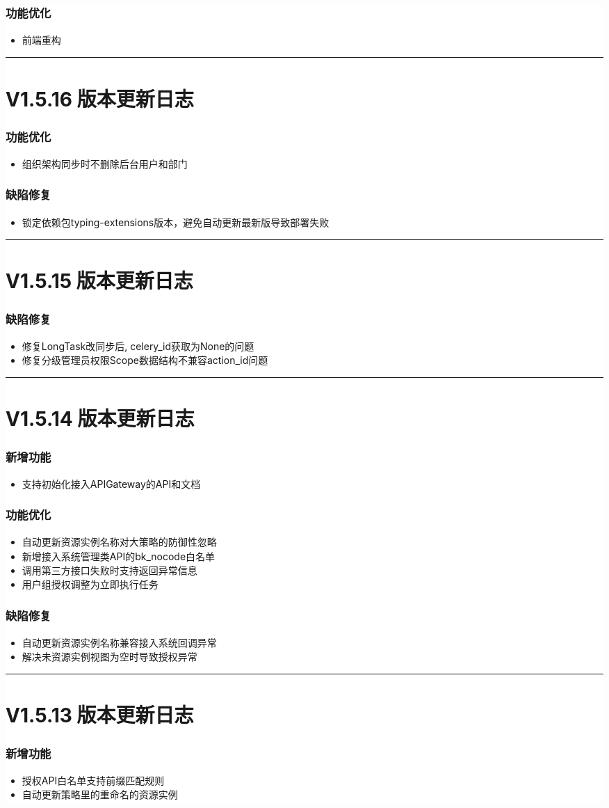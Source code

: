 ### 功能优化
* 前端重构

---


# V1.5.16 版本更新日志

### 功能优化
* 组织架构同步时不删除后台用户和部门

### 缺陷修复
* 锁定依赖包typing-extensions版本，避免自动更新最新版导致部署失败

---


# V1.5.15 版本更新日志

### 缺陷修复
* 修复LongTask改同步后, celery_id获取为None的问题
* 修复分级管理员权限Scope数据结构不兼容action_id问题

---


# V1.5.14 版本更新日志

### 新增功能
* 支持初始化接入APIGateway的API和文档

### 功能优化
* 自动更新资源实例名称对大策略的防御性忽略
* 新增接入系统管理类API的bk_nocode白名单
* 调用第三方接口失败时支持返回异常信息
* 用户组授权调整为立即执行任务

### 缺陷修复
* 自动更新资源实例名称兼容接入系统回调异常
* 解决未资源实例视图为空时导致授权异常

---


# V1.5.13 版本更新日志

### 新增功能
* 授权API白名单支持前缀匹配规则
* 自动更新策略里的重命名的资源实例
